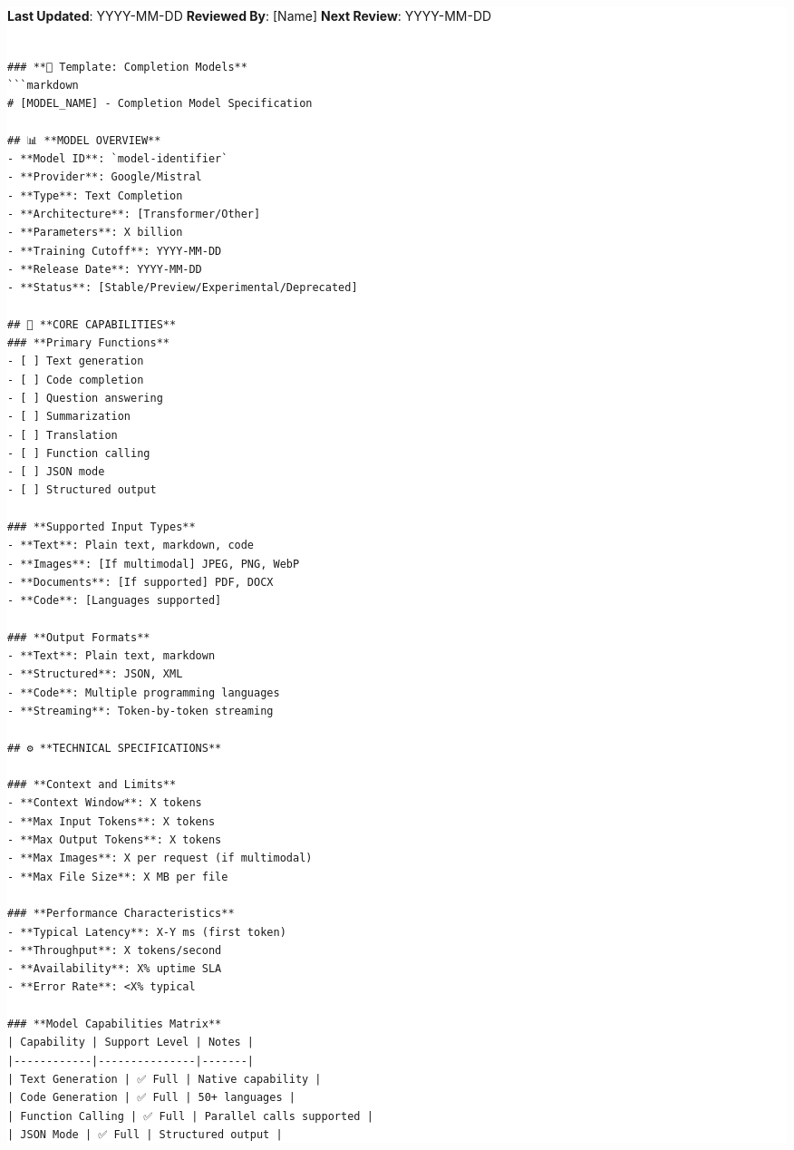 **Last Updated**: YYYY-MM-DD
**Reviewed By**: [Name]
**Next Review**: YYYY-MM-DD
```

### **💬 Template: Completion Models**
```markdown
# [MODEL_NAME] - Completion Model Specification

## 📊 **MODEL OVERVIEW**
- **Model ID**: `model-identifier`
- **Provider**: Google/Mistral
- **Type**: Text Completion
- **Architecture**: [Transformer/Other]
- **Parameters**: X billion
- **Training Cutoff**: YYYY-MM-DD
- **Release Date**: YYYY-MM-DD
- **Status**: [Stable/Preview/Experimental/Deprecated]

## 🎯 **CORE CAPABILITIES**
### **Primary Functions**
- [ ] Text generation
- [ ] Code completion
- [ ] Question answering
- [ ] Summarization
- [ ] Translation
- [ ] Function calling
- [ ] JSON mode
- [ ] Structured output

### **Supported Input Types**
- **Text**: Plain text, markdown, code
- **Images**: [If multimodal] JPEG, PNG, WebP
- **Documents**: [If supported] PDF, DOCX
- **Code**: [Languages supported]

### **Output Formats**
- **Text**: Plain text, markdown
- **Structured**: JSON, XML
- **Code**: Multiple programming languages
- **Streaming**: Token-by-token streaming

## ⚙️ **TECHNICAL SPECIFICATIONS**

### **Context and Limits**
- **Context Window**: X tokens
- **Max Input Tokens**: X tokens
- **Max Output Tokens**: X tokens
- **Max Images**: X per request (if multimodal)
- **Max File Size**: X MB per file

### **Performance Characteristics**
- **Typical Latency**: X-Y ms (first token)
- **Throughput**: X tokens/second
- **Availability**: X% uptime SLA
- **Error Rate**: <X% typical

### **Model Capabilities Matrix**
| Capability | Support Level | Notes |
|------------|---------------|-------|
| Text Generation | ✅ Full | Native capability |
| Code Generation | ✅ Full | 50+ languages |
| Function Calling | ✅ Full | Parallel calls supported |
| JSON Mode | ✅ Full | Structured output |
```